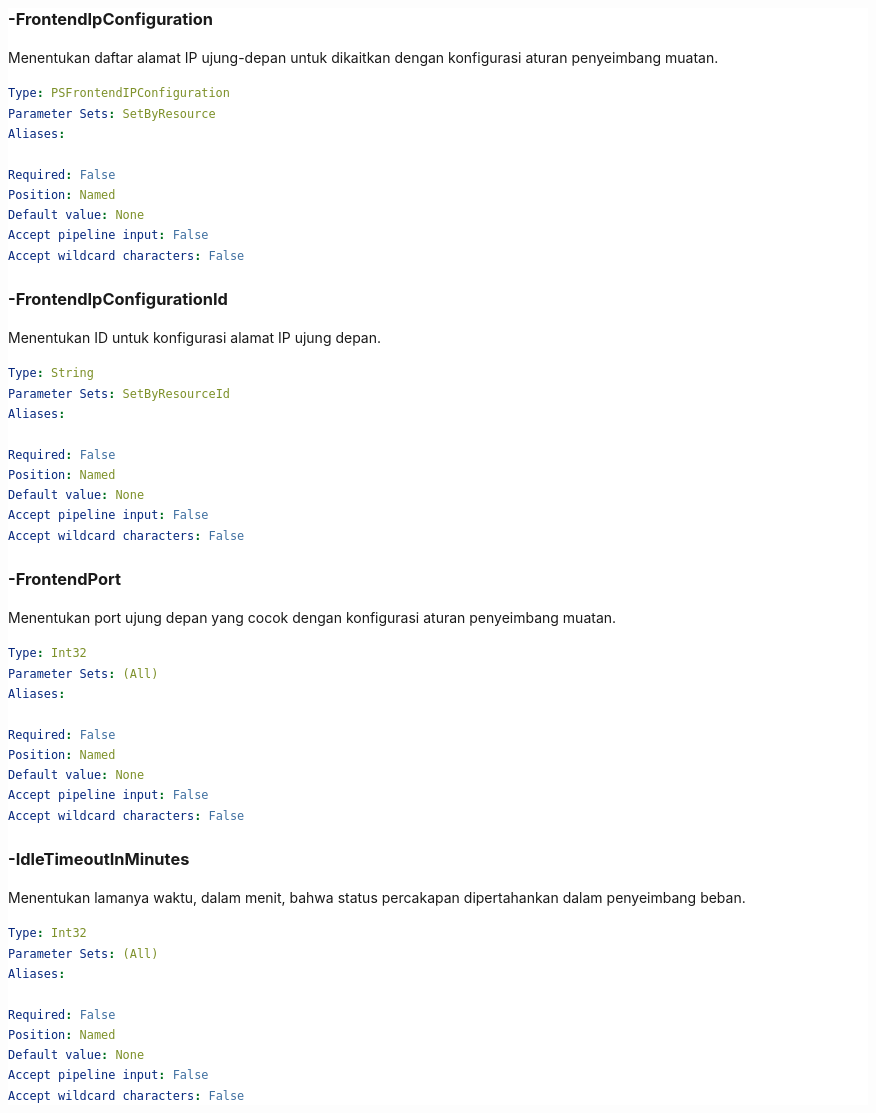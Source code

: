 ### -FrontendIpConfiguration
Menentukan daftar alamat IP ujung-depan untuk dikaitkan dengan konfigurasi aturan penyeimbang muatan.

```yaml
Type: PSFrontendIPConfiguration
Parameter Sets: SetByResource
Aliases: 

Required: False
Position: Named
Default value: None
Accept pipeline input: False
Accept wildcard characters: False
```

### -FrontendIpConfigurationId
Menentukan ID untuk konfigurasi alamat IP ujung depan.

```yaml
Type: String
Parameter Sets: SetByResourceId
Aliases: 

Required: False
Position: Named
Default value: None
Accept pipeline input: False
Accept wildcard characters: False
```

### -FrontendPort
Menentukan port ujung depan yang cocok dengan konfigurasi aturan penyeimbang muatan.

```yaml
Type: Int32
Parameter Sets: (All)
Aliases: 

Required: False
Position: Named
Default value: None
Accept pipeline input: False
Accept wildcard characters: False
```

### -IdleTimeoutInMinutes
Menentukan lamanya waktu, dalam menit, bahwa status percakapan dipertahankan dalam penyeimbang beban.

```yaml
Type: Int32
Parameter Sets: (All)
Aliases: 

Required: False
Position: Named
Default value: None
Accept pipeline input: False
Accept wildcard characters: False
```
